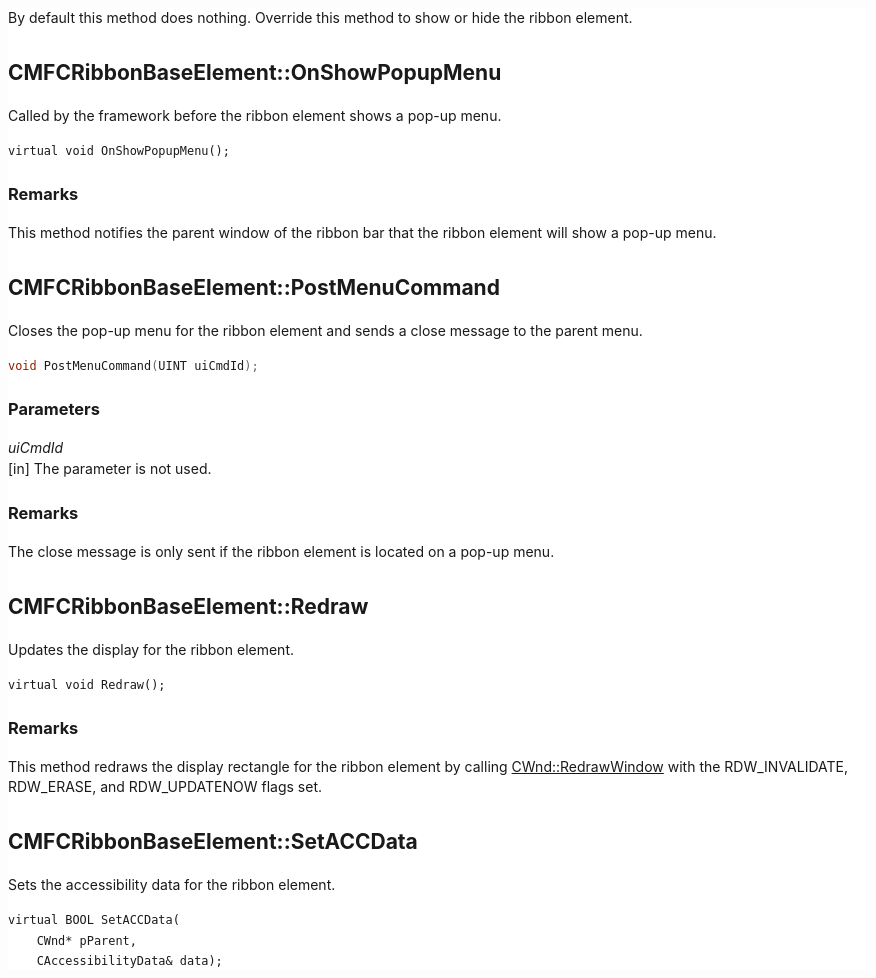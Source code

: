 By default this method does nothing. Override this method to show or hide the ribbon element.

## <a name="onshowpopupmenu"></a> CMFCRibbonBaseElement::OnShowPopupMenu

Called by the framework before the ribbon element shows a pop-up menu.

```
virtual void OnShowPopupMenu();
```

### Remarks

This method notifies the parent window of the ribbon bar that the ribbon element will show a pop-up menu.

## <a name="postmenucommand"></a> CMFCRibbonBaseElement::PostMenuCommand

Closes the pop-up menu for the ribbon element and sends a close message to the parent menu.

```cpp
void PostMenuCommand(UINT uiCmdId);
```

### Parameters

*uiCmdId*<br/>
[in] The parameter is not used.

### Remarks

The close message is only sent if the ribbon element is located on a pop-up menu.

## <a name="redraw"></a> CMFCRibbonBaseElement::Redraw

Updates the display for the ribbon element.

```
virtual void Redraw();
```

### Remarks

This method redraws the display rectangle for the ribbon element by calling [CWnd::RedrawWindow](/windows/win32/api/winuser/nf-winuser-redrawwindow) with the RDW_INVALIDATE, RDW_ERASE, and RDW_UPDATENOW flags set.

## <a name="setaccdata"></a> CMFCRibbonBaseElement::SetACCData

Sets the accessibility data for the ribbon element.

```
virtual BOOL SetACCData(
    CWnd* pParent,
    CAccessibilityData& data);
```
